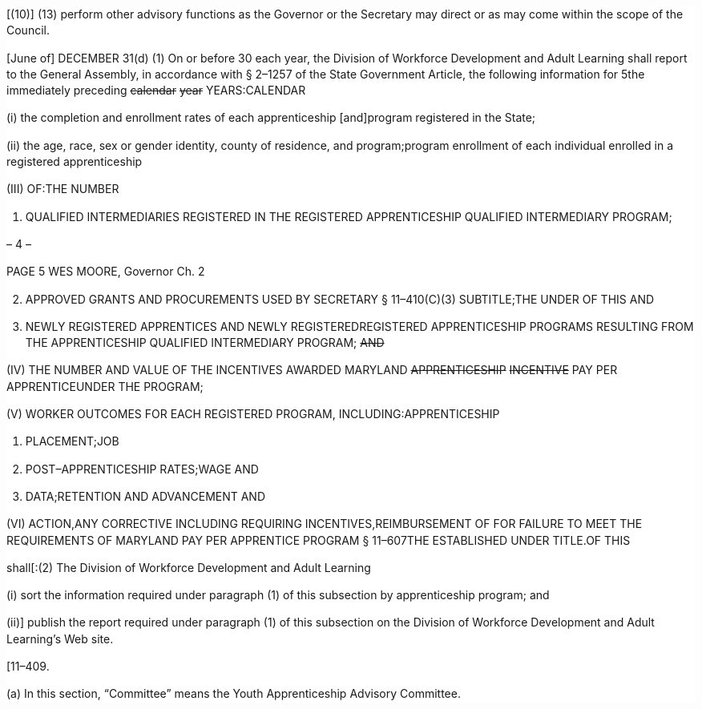 [(10)] (13) perform other advisory functions as the Governor or the
Secretary may direct or as may come within the scope of the Council.

[June of] DECEMBER 31(d) (1) On or before 30 each year, the Division of
Workforce Development and Adult Learning shall report to the General Assembly, in
accordance with § 2–1257 of the State Government Article, the following information for
5the immediately preceding ~~calendar~~ ~~year~~ YEARS:CALENDAR

(i) the completion and enrollment rates of each apprenticeship
[and]program registered in the State;

(ii) the age, race, sex or gender identity, county of residence, and
program;program enrollment of each individual enrolled in a registered apprenticeship

(III) OF:THE NUMBER

1. QUALIFIED INTERMEDIARIES REGISTERED IN THE
REGISTERED APPRENTICESHIP QUALIFIED INTERMEDIARY PROGRAM;

– 4 –

PAGE 5
WES MOORE, Governor Ch. 2

2. APPROVED GRANTS AND PROCUREMENTS USED BY
SECRETARY § 11–410(C)(3) SUBTITLE;THE UNDER OF THIS AND

3. NEWLY REGISTERED APPRENTICES AND NEWLY
REGISTEREDREGISTERED APPRENTICESHIP PROGRAMS RESULTING FROM THE
APPRENTICESHIP QUALIFIED INTERMEDIARY PROGRAM; ~~AND~~

(IV) THE NUMBER AND VALUE OF THE INCENTIVES AWARDED
MARYLAND ~~APPRENTICESHIP~~ ~~INCENTIVE~~ PAY PER APPRENTICEUNDER THE
PROGRAM;

(V) WORKER OUTCOMES FOR EACH REGISTERED
PROGRAM, INCLUDING:APPRENTICESHIP

1. PLACEMENT;JOB

2. POST–APPRENTICESHIP RATES;WAGE AND

3. DATA;RETENTION AND ADVANCEMENT AND

(VI) ACTION,ANY CORRECTIVE INCLUDING REQUIRING
INCENTIVES,REIMBURSEMENT OF FOR FAILURE TO MEET THE REQUIREMENTS OF
MARYLAND PAY PER APPRENTICE PROGRAM § 11–607THE ESTABLISHED UNDER
TITLE.OF THIS

shall[:(2) The Division of Workforce Development and Adult Learning

(i) sort the information required under paragraph (1) of this
subsection by apprenticeship program; and

(ii)] publish the report required under paragraph (1) of this
subsection on the Division of Workforce Development and Adult Learning’s Web site.

[11–409.

(a) In this section, “Committee” means the Youth Apprenticeship Advisory
Committee.
